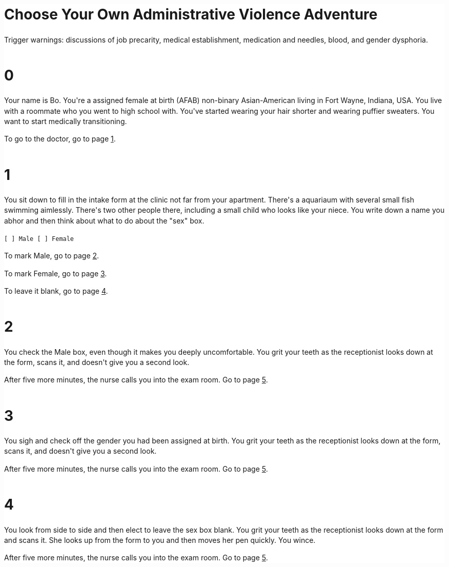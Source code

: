 # Choose Your Own Administrative Violence Adventure

Trigger warnings: discussions of job precarity, medical establishment, medication and needles, blood, and gender dysphoria.

# 0 <a name="p0"></a>

Your name is Bo. You're a assigned female at birth (AFAB) non-binary Asian-American living in Fort Wayne, Indiana, USA. You live with a roommate who you went to high school with. You've started wearing your hair shorter and wearing puffier sweaters. You want to start medically transitioning.

To go to the doctor, go to page [1](#p1).

# 1 <a name="p1"></a>

You sit down to fill in the intake form at the clinic not far from your apartment. There's a aquariaum with several small fish swimming aimlessly. There's two other people there, including a small child who looks like your niece. You write down a name you abhor and then think about what to do about the "sex" box.

    [ ] Male [ ] Female

To mark Male, go to page [2](#p2).

To mark Female, go to page [3](#p3).

To leave it blank, go to page [4](#p4).

# 2 <a name="p2"></a>

You check the Male box, even though it makes you deeply uncomfortable. You grit your teeth as the receptionist looks down at the form, scans it, and doesn't give you a second look. 

After five more minutes, the nurse calls you into the exam room. Go to page [5](#p5).

# 3 <a name="p3"></a>

You sigh and check off the gender you had been assigned at birth. You grit your teeth as the receptionist looks down at the form, scans it, and doesn't give you a second look. 

After five more minutes, the nurse calls you into the exam room. Go to page [5](#p5).

# 4 <a name="p4"></a>

You look from side to side and then elect to leave the sex box blank. You grit your teeth as the receptionist looks down at the form and scans it. She looks up from the form to you and then moves her pen quickly. You wince.

After five more minutes, the nurse calls you into the exam room. Go to page [5](#p5).
